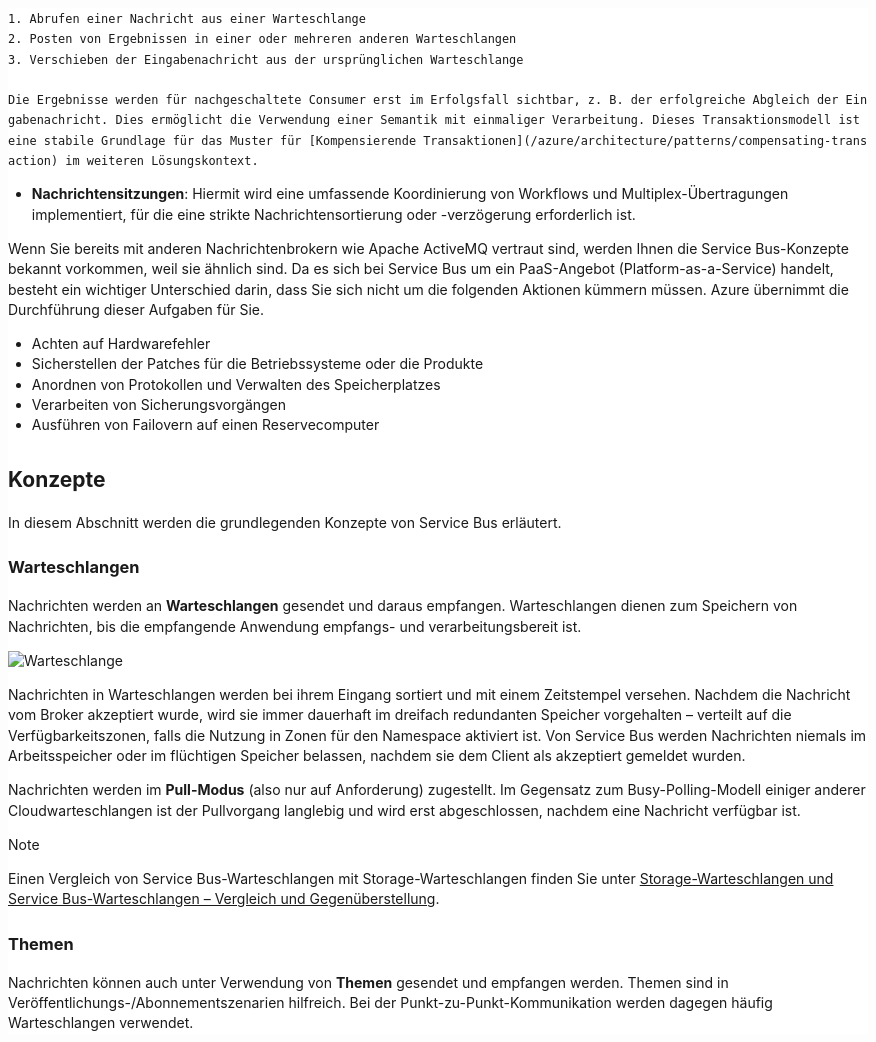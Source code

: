     1. Abrufen einer Nachricht aus einer Warteschlange
    2. Posten von Ergebnissen in einer oder mehreren anderen Warteschlangen
    3. Verschieben der Eingabenachricht aus der ursprünglichen Warteschlange 
    
    Die Ergebnisse werden für nachgeschaltete Consumer erst im Erfolgsfall sichtbar, z. B. der erfolgreiche Abgleich der Eingabenachricht. Dies ermöglicht die Verwendung einer Semantik mit einmaliger Verarbeitung. Dieses Transaktionsmodell ist eine stabile Grundlage für das Muster für [Kompensierende Transaktionen](/azure/architecture/patterns/compensating-transaction) im weiteren Lösungskontext. 
* **Nachrichtensitzungen**: Hiermit wird eine umfassende Koordinierung von Workflows und Multiplex-Übertragungen implementiert, für die eine strikte Nachrichtensortierung oder -verzögerung erforderlich ist.

Wenn Sie bereits mit anderen Nachrichtenbrokern wie Apache ActiveMQ vertraut sind, werden Ihnen die Service Bus-Konzepte bekannt vorkommen, weil sie ähnlich sind. Da es sich bei Service Bus um ein PaaS-Angebot (Platform-as-a-Service) handelt, besteht ein wichtiger Unterschied darin, dass Sie sich nicht um die folgenden Aktionen kümmern müssen. Azure übernimmt die Durchführung dieser Aufgaben für Sie. 

- Achten auf Hardwarefehler 
- Sicherstellen der Patches für die Betriebssysteme oder die Produkte
- Anordnen von Protokollen und Verwalten des Speicherplatzes
- Verarbeiten von Sicherungsvorgängen
- Ausführen von Failovern auf einen Reservecomputer

## <a name="concepts"></a>Konzepte
In diesem Abschnitt werden die grundlegenden Konzepte von Service Bus erläutert.

### <a name="queues"></a>Warteschlangen
Nachrichten werden an **Warteschlangen** gesendet und daraus empfangen. Warteschlangen dienen zum Speichern von Nachrichten, bis die empfangende Anwendung empfangs- und verarbeitungsbereit ist.

![Warteschlange](./media/service-bus-messaging-overview/about-service-bus-queue.png)

Nachrichten in Warteschlangen werden bei ihrem Eingang sortiert und mit einem Zeitstempel versehen. Nachdem die Nachricht vom Broker akzeptiert wurde, wird sie immer dauerhaft im dreifach redundanten Speicher vorgehalten – verteilt auf die Verfügbarkeitszonen, falls die Nutzung in Zonen für den Namespace aktiviert ist. Von Service Bus werden Nachrichten niemals im Arbeitsspeicher oder im flüchtigen Speicher belassen, nachdem sie dem Client als akzeptiert gemeldet wurden.

Nachrichten werden im **Pull-Modus** (also nur auf Anforderung) zugestellt. Im Gegensatz zum Busy-Polling-Modell einiger anderer Cloudwarteschlangen ist der Pullvorgang langlebig und wird erst abgeschlossen, nachdem eine Nachricht verfügbar ist. 

> [!NOTE]
> Einen Vergleich von Service Bus-Warteschlangen mit Storage-Warteschlangen finden Sie unter [Storage-Warteschlangen und Service Bus-Warteschlangen – Vergleich und Gegenüberstellung](service-bus-azure-and-service-bus-queues-compared-contrasted.md).

### <a name="topics"></a>Themen

Nachrichten können auch unter Verwendung von **Themen** gesendet und empfangen werden. Themen sind in Veröffentlichungs-/Abonnementszenarien hilfreich. Bei der Punkt-zu-Punkt-Kommunikation werden dagegen häufig Warteschlangen verwendet.
